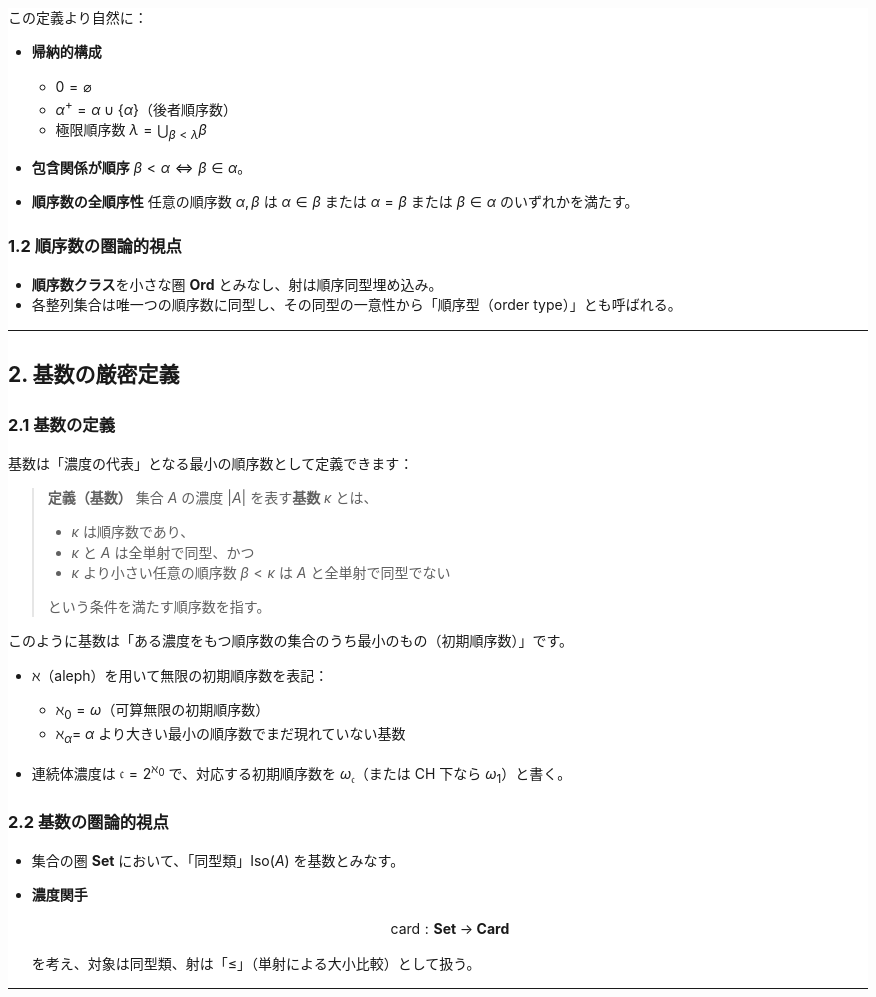 この定義より自然に：

* **帰納的構成**

  * $0 = \varnothing$
  * $\alpha^+ = \alpha \cup \{\alpha\}$（後者順序数）
  * 極限順序数 $\lambda = \bigcup_{\beta<\lambda}\beta$

* **包含関係が順序**
  $\beta<\alpha \iff \beta\in\alpha$。

* **順序数の全順序性**
  任意の順序数 $\alpha,\beta$ は $\alpha\in \beta$ または $\alpha=\beta$ または $\beta\in \alpha$ のいずれかを満たす。

### 1.2 順序数の圏論的視点

* **順序数クラス**を小さな圏 $\mathbf{Ord}$ とみなし、射は順序同型埋め込み。
* 各整列集合は唯一つの順序数に同型し、その同型の一意性から「順序型（order type）」とも呼ばれる。

---

## 2. 基数の厳密定義

### 2.1 基数の定義

基数は「濃度の代表」となる最小の順序数として定義できます：

> **定義（基数）**
> 集合 $A$ の濃度 $|A|$ を表す**基数** $\kappa$ とは、
>
> * $\kappa$ は順序数であり、
> * $\kappa$ と $A$ は全単射で同型、かつ
> * $\kappa$ より小さい任意の順序数 $\beta<\kappa$ は $A$ と全単射で同型でない
>
> という条件を満たす順序数を指す。

このように基数は「ある濃度をもつ順序数の集合のうち最小のもの（初期順序数）」です。

* ℵ（aleph）を用いて無限の初期順序数を表記：

  * $\aleph_0 = \omega$（可算無限の初期順序数）
  * $\aleph_{\alpha} =$ $\alpha$ より大きい最小の順序数でまだ現れていない基数

* 連続体濃度は $\mathfrak{c}=2^{\aleph_0}$ で、対応する初期順序数を $\omega_{\mathfrak{c}}$（または CH 下なら $\omega_1$）と書く。

### 2.2 基数の圏論的視点

* 集合の圏 $\mathbf{Set}$ において、「同型類」$\mathrm{Iso}(A)$ を基数とみなす。
* **濃度関手**

  $$
    \mathrm{card} : \mathbf{Set} \;\longrightarrow\; \mathbf{Card}
  $$

  を考え、対象は同型類、射は「$\le$」（単射による大小比較）として扱う。

---